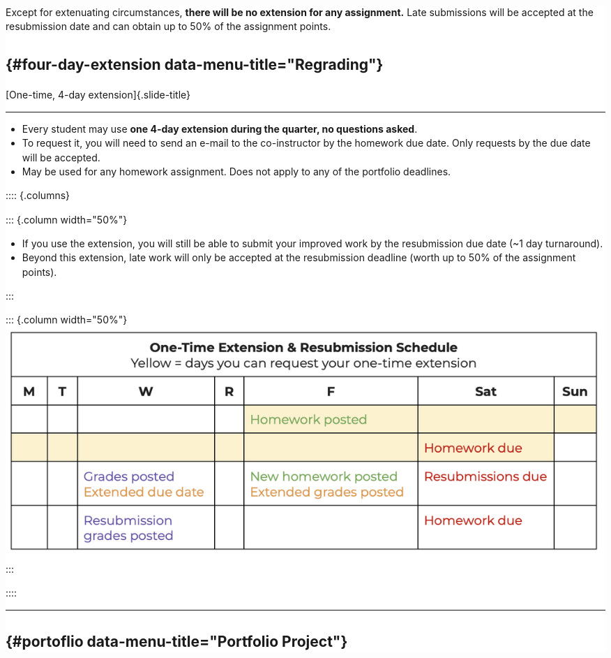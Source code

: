 
Except for extenuating circumstances, **there will be ​no extension for any assignment.** Late submissions will be accepted at the resubmission date and can obtain up to 50% of the assignment points.


## {#four-day-extension data-menu-title="Regrading"} 

[One-time, 4-day extension]{.slide-title}

<hr>

- Every student may use **one 4-day extension during the quarter, no questions asked**.
- To request it, you will need to send an e-mail to the co-instructor by the homework due date. Only requests by the due date will be accepted.
- May be used for any homework assignment. Does not apply to any of the portfolio deadlines.

:::: {.columns}

::: {.column width="50%"}

- If you use the extension, you will still be able to submit your improved work by the resubmission due date (~1 day turnaround).
- Beyond this extension, late work will only be accepted at the resubmission deadline (worth up to 50% of the assignment points).

:::

::: {.column width="50%"}
![](images/one-time-extension.png)
:::

::::




---

## {#portoflio data-menu-title="Portfolio Project"} 
